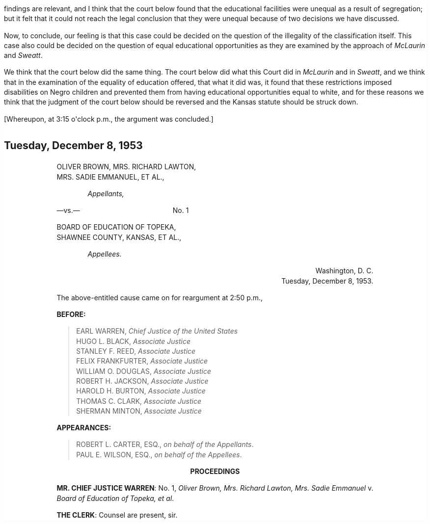 findings are relevant, and I think that the court below found that the 
educational facilities were unequal as a result of segregation; but it felt that 
it could not reach the legal conclusion that they were unequal because of two 
decisions we have discussed.</p>
<p>Now, to conclude, our feeling is that this case could be decided on the 
question of the illegality of the classification itself. This case also could be 
decided on the question of equal educational opportunities as they are examined 
by the approach of <i>McLaurin</i> and <i>Sweatt</i>.</p>
<p>We think that the court below did the same thing. The court below did what 
this Court did in <i>McLaurin</i> and in <i>Sweatt</i>, and we think that in the 
examination of the equality of education offered, that what it did was, it found 
that these restrictions imposed disabilities on Negro children and prevented 
them from having educational opportunities equal to white, and for these reasons 
we think that the judgment of the court below should be reversed and the Kansas 
statute should be struck down.</p>
<p>[Whereupon, at 3:15 o&#39;clock p.m., the argument was concluded.] </p>
</div>

## Tuesday, December 8, 1953

<div style="text-align:justify;width:75%;margin:auto;">
<p>OLIVER BROWN, MRS. RICHARD LAWTON, <br>
MRS. SADIE EMMANUEL, 
ET AL., </p>
<p><i>&nbsp;&nbsp;&nbsp;&nbsp;&nbsp;&nbsp;&nbsp;&nbsp;&nbsp;&nbsp;&nbsp;&nbsp;&nbsp;&nbsp;&nbsp; Appellants, 
</i> </p>
<p>—vs.—&nbsp;&nbsp;&nbsp;&nbsp;&nbsp;&nbsp;&nbsp;&nbsp;&nbsp;&nbsp;&nbsp;&nbsp;&nbsp;&nbsp;&nbsp;&nbsp;&nbsp;&nbsp;&nbsp;&nbsp;&nbsp;&nbsp;&nbsp;&nbsp;&nbsp;&nbsp;&nbsp;&nbsp;&nbsp;&nbsp;&nbsp;&nbsp;&nbsp;&nbsp;&nbsp;&nbsp;&nbsp;&nbsp;&nbsp;&nbsp;&nbsp;&nbsp;&nbsp;&nbsp;&nbsp;&nbsp;&nbsp; 
No. 1 </p>
<p>BOARD OF EDUCATION OF TOPEKA, <br>
SHAWNEE COUNTY, KANSAS, ET AL., </p>
<p><i>&nbsp;&nbsp;&nbsp;&nbsp;&nbsp;&nbsp;&nbsp;&nbsp;&nbsp;&nbsp;&nbsp;&nbsp;&nbsp;&nbsp;&nbsp; Appellees. 
</i> </p>
<p style="text-align:right">Washington, D. C. <br>
Tuesday, December 8, 1953. </p>
<p>The above-entitled cause came on for reargument at 2:50 p.m., </p>
<p><b>BEFORE: </b> </p>
<blockquote>
  <p>EARL WARREN, <i>Chief Justice of the United States</i> <br>
  HUGO L. BLACK, <i>Associate Justice</i> <br>
  STANLEY F. REED, <i>Associate Justice</i> <br>
  FELIX FRANKFURTER, <i>Associate Justice</i> <br>
  WILLIAM 
O. DOUGLAS, <i>Associate Justice</i> <br>
  ROBERT H. JACKSON, <i>Associate Justice</i> <br>
  HAROLD H. BURTON, 
<i>Associate Justice</i> <br>
  THOMAS C. CLARK, <i>Associate Justice</i> <br>
  SHERMAN MINTON, <i>Associate Justice</i> </p>
</blockquote>
<p><b>APPEARANCES: </b> </p>
<blockquote>
  <p>ROBERT L. CARTER, ESQ., <i>on behalf of the Appellants</i>. <br>
  PAUL E. WILSON, ESQ., <i>on 
behalf of the Appellees</i>. </p>
</blockquote>
<p style="text-align:center"><b>PROCEEDINGS </b> </p>
<p><b>MR. CHIEF JUSTICE WARREN</b>: No. 1, <i>Oliver Brown, Mrs. Richard Lawton, Mrs. Sadie 
Emmanuel</i> v. <i>Board of Education of Topeka, et al</i>. </p>
<p><b>THE CLERK</b>: Counsel are present, sir. </p>